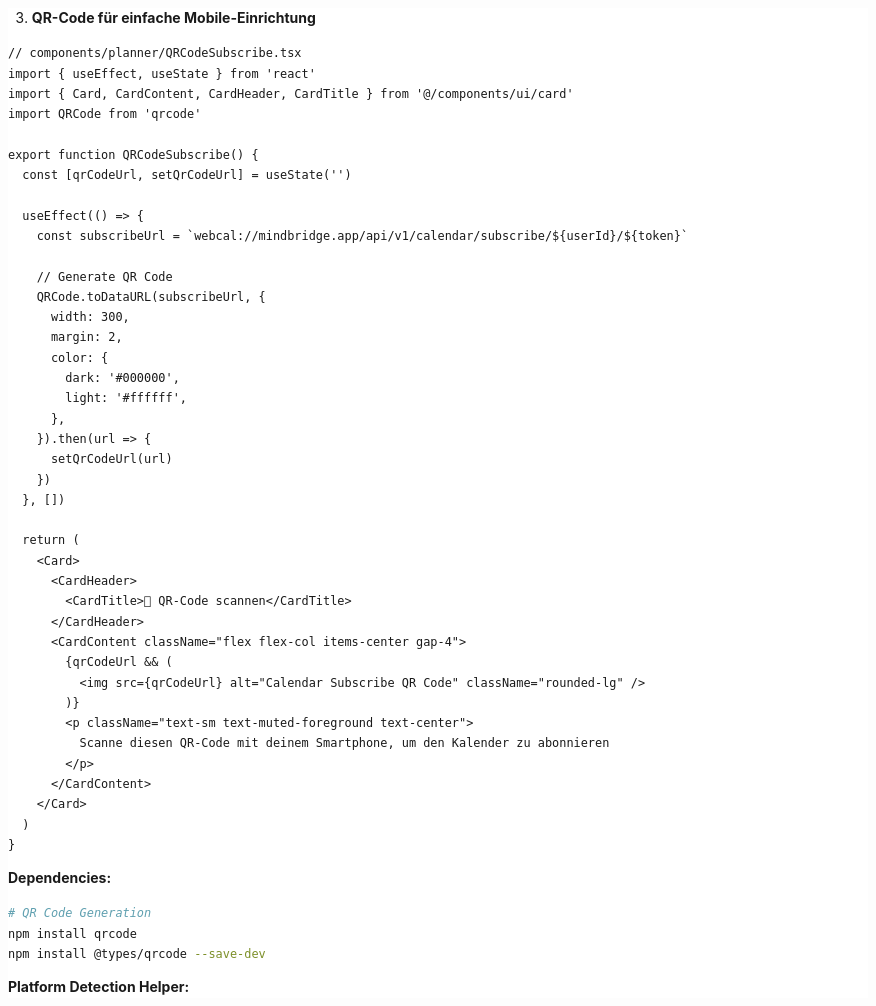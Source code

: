 3. **QR-Code für einfache Mobile-Einrichtung**
```tsx
// components/planner/QRCodeSubscribe.tsx
import { useEffect, useState } from 'react'
import { Card, CardContent, CardHeader, CardTitle } from '@/components/ui/card'
import QRCode from 'qrcode'

export function QRCodeSubscribe() {
  const [qrCodeUrl, setQrCodeUrl] = useState('')

  useEffect(() => {
    const subscribeUrl = `webcal://mindbridge.app/api/v1/calendar/subscribe/${userId}/${token}`

    // Generate QR Code
    QRCode.toDataURL(subscribeUrl, {
      width: 300,
      margin: 2,
      color: {
        dark: '#000000',
        light: '#ffffff',
      },
    }).then(url => {
      setQrCodeUrl(url)
    })
  }, [])

  return (
    <Card>
      <CardHeader>
        <CardTitle>📱 QR-Code scannen</CardTitle>
      </CardHeader>
      <CardContent className="flex flex-col items-center gap-4">
        {qrCodeUrl && (
          <img src={qrCodeUrl} alt="Calendar Subscribe QR Code" className="rounded-lg" />
        )}
        <p className="text-sm text-muted-foreground text-center">
          Scanne diesen QR-Code mit deinem Smartphone, um den Kalender zu abonnieren
        </p>
      </CardContent>
    </Card>
  )
}
```

**Dependencies:**

```bash
# QR Code Generation
npm install qrcode
npm install @types/qrcode --save-dev
```

**Platform Detection Helper:**
